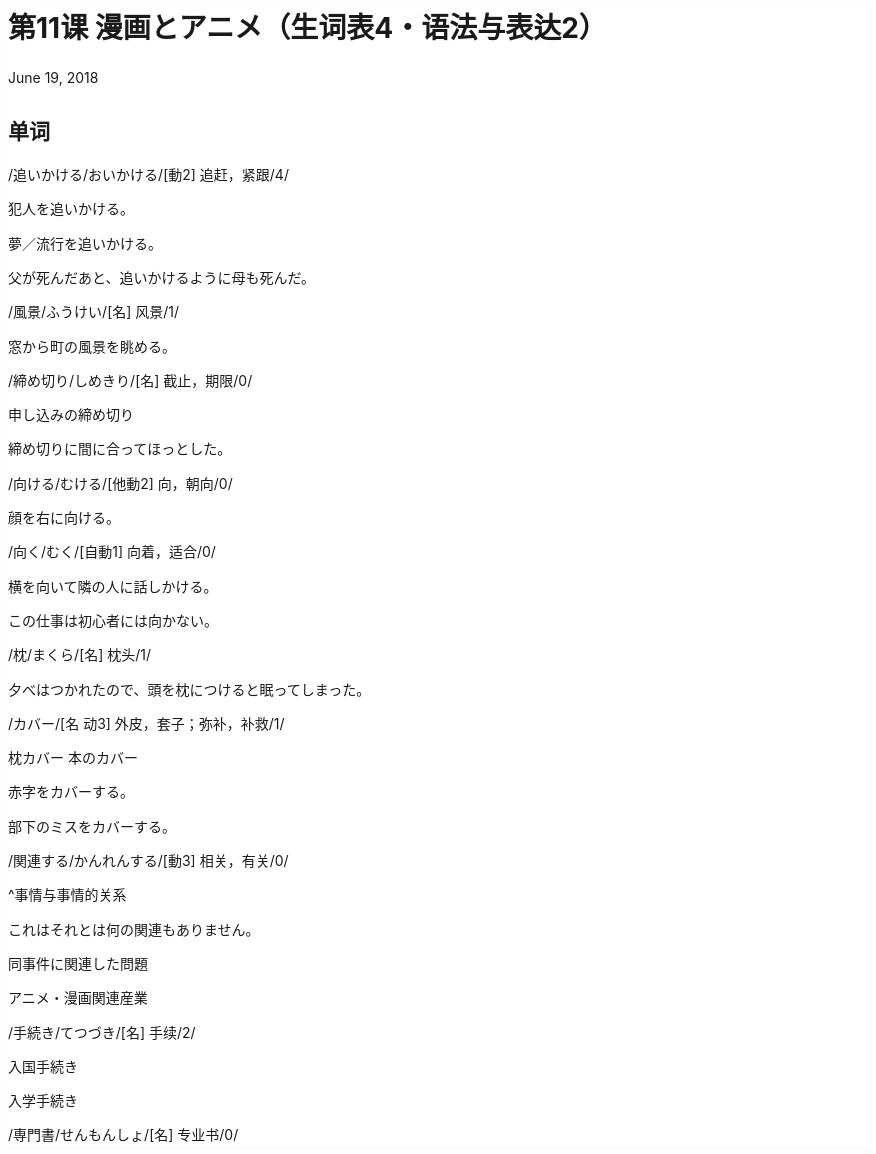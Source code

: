 # 第11课 漫画とアニメ（生词表4・语法与表达2）
June 19, 2018

## 单词
/追いかける/おいかける/[動2] 追赶，紧跟/4/

犯人を追いかける。

夢／流行を追いかける。

父が死んだあと、追いかけるように母も死んだ。

/風景/ふうけい/[名] 风景/1/

窓から町の風景を眺める。

/締め切り/しめきり/[名] 截止，期限/0/

申し込みの締め切り

締め切りに間に合ってほっとした。

/向ける/むける/[他動2] 向，朝向/0/

顔を右に向ける。

/向く/むく/[自動1] 向着，适合/0/

横を向いて隣の人に話しかける。

この仕事は初心者には向かない。

/枕/まくら/[名] 枕头/1/

夕べはつかれたので、頭を枕につけると眠ってしまった。

/カバー/[名 动3] 外皮，套子；弥补，补救/1/

枕カバー   本のカバー

赤字をカバーする。

部下のミスをカバーする。

/関連する/かんれんする/[動3] 相关，有关/0/

^事情与事情的关系

これはそれとは何の関連もありません。

同事件に関連した問題

アニメ・漫画関連産業

/手続き/てつづき/[名] 手续/2/

入国手続き

入学手続き

/専門書/せんもんしょ/[名] 专业书/0/
